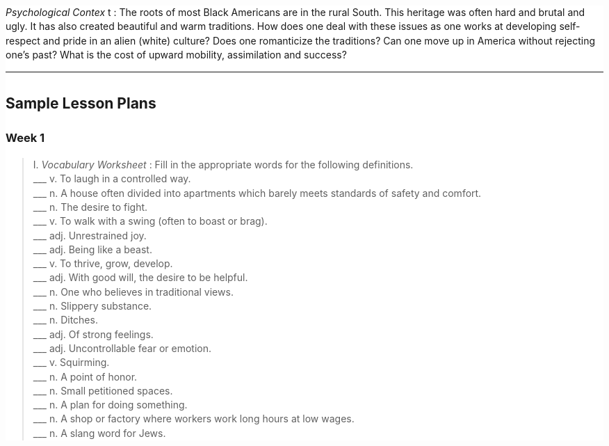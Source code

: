<p>
<i>
Psychological Contex
</i>
t : The roots of most Black Americans are in the rural South. This heritage was often hard and brutal and ugly. It has also created beautiful and warm traditions. How does one deal with these issues as one works at developing self-respect and pride in an alien (white) culture? Does one romanticize the traditions? Can one move up in America without rejecting one’s past? What is the cost of upward mobility, assimilation and success?
</p>
<hr/>
<h2>
Sample Lesson Plans
</h2>
<h3>
Week 1
</h3>
<blockquote>
<dl>
<dt>
I.
<i>
Vocabulary Worksheet
</i>
: Fill in the appropriate words for the following definitions.
<dt>
___ v. To laugh in a controlled way.
<dt>
___ n. A house often divided into apartments which barely meets standards of safety and comfort.
<dt>
___ n. The desire to fight.
<dt>
___ v. To walk with a swing (often to boast or brag).
<dt>
___ adj. Unrestrained joy.
<dt>
___ adj. Being like a beast.
<dt>
___ v. To thrive, grow, develop.
<dt>
___ adj. With good will, the desire to be helpful.
<dt>
___ n. One who believes in traditional views.
<dt>
___ n. Slippery substance.
<dt>
___ n. Ditches.
<dt>
___ adj. Of strong feelings.
<dt>
___ adj. Uncontrollable fear or emotion.
<dt>
___ v. Squirming.
<dt>
___ n. A point of honor.
<dt>
___ n. Small petitioned spaces.
<dt>
___ n. A plan for doing something.
<dt>
___ n. A shop or factory where workers work long hours at low wages.
<dt>
___ n. A slang word for Jews.
<dt>